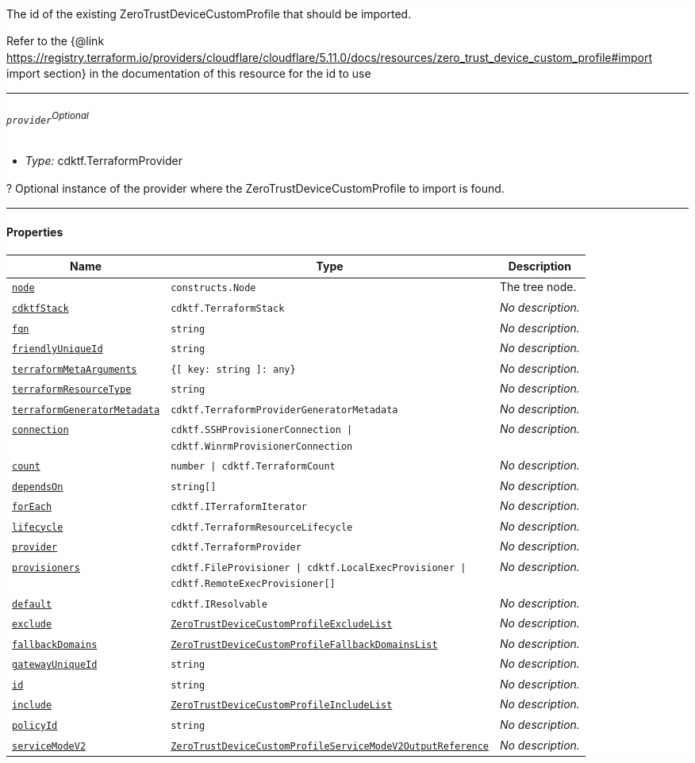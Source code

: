 The id of the existing ZeroTrustDeviceCustomProfile that should be imported.

Refer to the {@link https://registry.terraform.io/providers/cloudflare/cloudflare/5.11.0/docs/resources/zero_trust_device_custom_profile#import import section} in the documentation of this resource for the id to use

---

###### `provider`<sup>Optional</sup> <a name="provider" id="@cdktf/provider-cloudflare.zeroTrustDeviceCustomProfile.ZeroTrustDeviceCustomProfile.generateConfigForImport.parameter.provider"></a>

- *Type:* cdktf.TerraformProvider

? Optional instance of the provider where the ZeroTrustDeviceCustomProfile to import is found.

---

#### Properties <a name="Properties" id="Properties"></a>

| **Name** | **Type** | **Description** |
| --- | --- | --- |
| <code><a href="#@cdktf/provider-cloudflare.zeroTrustDeviceCustomProfile.ZeroTrustDeviceCustomProfile.property.node">node</a></code> | <code>constructs.Node</code> | The tree node. |
| <code><a href="#@cdktf/provider-cloudflare.zeroTrustDeviceCustomProfile.ZeroTrustDeviceCustomProfile.property.cdktfStack">cdktfStack</a></code> | <code>cdktf.TerraformStack</code> | *No description.* |
| <code><a href="#@cdktf/provider-cloudflare.zeroTrustDeviceCustomProfile.ZeroTrustDeviceCustomProfile.property.fqn">fqn</a></code> | <code>string</code> | *No description.* |
| <code><a href="#@cdktf/provider-cloudflare.zeroTrustDeviceCustomProfile.ZeroTrustDeviceCustomProfile.property.friendlyUniqueId">friendlyUniqueId</a></code> | <code>string</code> | *No description.* |
| <code><a href="#@cdktf/provider-cloudflare.zeroTrustDeviceCustomProfile.ZeroTrustDeviceCustomProfile.property.terraformMetaArguments">terraformMetaArguments</a></code> | <code>{[ key: string ]: any}</code> | *No description.* |
| <code><a href="#@cdktf/provider-cloudflare.zeroTrustDeviceCustomProfile.ZeroTrustDeviceCustomProfile.property.terraformResourceType">terraformResourceType</a></code> | <code>string</code> | *No description.* |
| <code><a href="#@cdktf/provider-cloudflare.zeroTrustDeviceCustomProfile.ZeroTrustDeviceCustomProfile.property.terraformGeneratorMetadata">terraformGeneratorMetadata</a></code> | <code>cdktf.TerraformProviderGeneratorMetadata</code> | *No description.* |
| <code><a href="#@cdktf/provider-cloudflare.zeroTrustDeviceCustomProfile.ZeroTrustDeviceCustomProfile.property.connection">connection</a></code> | <code>cdktf.SSHProvisionerConnection \| cdktf.WinrmProvisionerConnection</code> | *No description.* |
| <code><a href="#@cdktf/provider-cloudflare.zeroTrustDeviceCustomProfile.ZeroTrustDeviceCustomProfile.property.count">count</a></code> | <code>number \| cdktf.TerraformCount</code> | *No description.* |
| <code><a href="#@cdktf/provider-cloudflare.zeroTrustDeviceCustomProfile.ZeroTrustDeviceCustomProfile.property.dependsOn">dependsOn</a></code> | <code>string[]</code> | *No description.* |
| <code><a href="#@cdktf/provider-cloudflare.zeroTrustDeviceCustomProfile.ZeroTrustDeviceCustomProfile.property.forEach">forEach</a></code> | <code>cdktf.ITerraformIterator</code> | *No description.* |
| <code><a href="#@cdktf/provider-cloudflare.zeroTrustDeviceCustomProfile.ZeroTrustDeviceCustomProfile.property.lifecycle">lifecycle</a></code> | <code>cdktf.TerraformResourceLifecycle</code> | *No description.* |
| <code><a href="#@cdktf/provider-cloudflare.zeroTrustDeviceCustomProfile.ZeroTrustDeviceCustomProfile.property.provider">provider</a></code> | <code>cdktf.TerraformProvider</code> | *No description.* |
| <code><a href="#@cdktf/provider-cloudflare.zeroTrustDeviceCustomProfile.ZeroTrustDeviceCustomProfile.property.provisioners">provisioners</a></code> | <code>cdktf.FileProvisioner \| cdktf.LocalExecProvisioner \| cdktf.RemoteExecProvisioner[]</code> | *No description.* |
| <code><a href="#@cdktf/provider-cloudflare.zeroTrustDeviceCustomProfile.ZeroTrustDeviceCustomProfile.property.default">default</a></code> | <code>cdktf.IResolvable</code> | *No description.* |
| <code><a href="#@cdktf/provider-cloudflare.zeroTrustDeviceCustomProfile.ZeroTrustDeviceCustomProfile.property.exclude">exclude</a></code> | <code><a href="#@cdktf/provider-cloudflare.zeroTrustDeviceCustomProfile.ZeroTrustDeviceCustomProfileExcludeList">ZeroTrustDeviceCustomProfileExcludeList</a></code> | *No description.* |
| <code><a href="#@cdktf/provider-cloudflare.zeroTrustDeviceCustomProfile.ZeroTrustDeviceCustomProfile.property.fallbackDomains">fallbackDomains</a></code> | <code><a href="#@cdktf/provider-cloudflare.zeroTrustDeviceCustomProfile.ZeroTrustDeviceCustomProfileFallbackDomainsList">ZeroTrustDeviceCustomProfileFallbackDomainsList</a></code> | *No description.* |
| <code><a href="#@cdktf/provider-cloudflare.zeroTrustDeviceCustomProfile.ZeroTrustDeviceCustomProfile.property.gatewayUniqueId">gatewayUniqueId</a></code> | <code>string</code> | *No description.* |
| <code><a href="#@cdktf/provider-cloudflare.zeroTrustDeviceCustomProfile.ZeroTrustDeviceCustomProfile.property.id">id</a></code> | <code>string</code> | *No description.* |
| <code><a href="#@cdktf/provider-cloudflare.zeroTrustDeviceCustomProfile.ZeroTrustDeviceCustomProfile.property.include">include</a></code> | <code><a href="#@cdktf/provider-cloudflare.zeroTrustDeviceCustomProfile.ZeroTrustDeviceCustomProfileIncludeList">ZeroTrustDeviceCustomProfileIncludeList</a></code> | *No description.* |
| <code><a href="#@cdktf/provider-cloudflare.zeroTrustDeviceCustomProfile.ZeroTrustDeviceCustomProfile.property.policyId">policyId</a></code> | <code>string</code> | *No description.* |
| <code><a href="#@cdktf/provider-cloudflare.zeroTrustDeviceCustomProfile.ZeroTrustDeviceCustomProfile.property.serviceModeV2">serviceModeV2</a></code> | <code><a href="#@cdktf/provider-cloudflare.zeroTrustDeviceCustomProfile.ZeroTrustDeviceCustomProfileServiceModeV2OutputReference">ZeroTrustDeviceCustomProfileServiceModeV2OutputReference</a></code> | *No description.* |